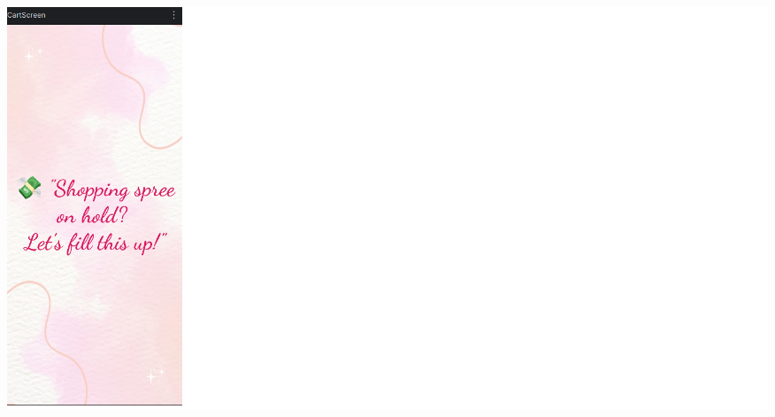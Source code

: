 <img alt="Attyr Shopping App" height="450px" src="https://github.com/Priyansu8603/Attyr_ShoppingApp_Assignment/blob/master/app/src/main/java/com/example/attyr_shoppingapp_assignment/Screenshots/Screenshot10.png" />